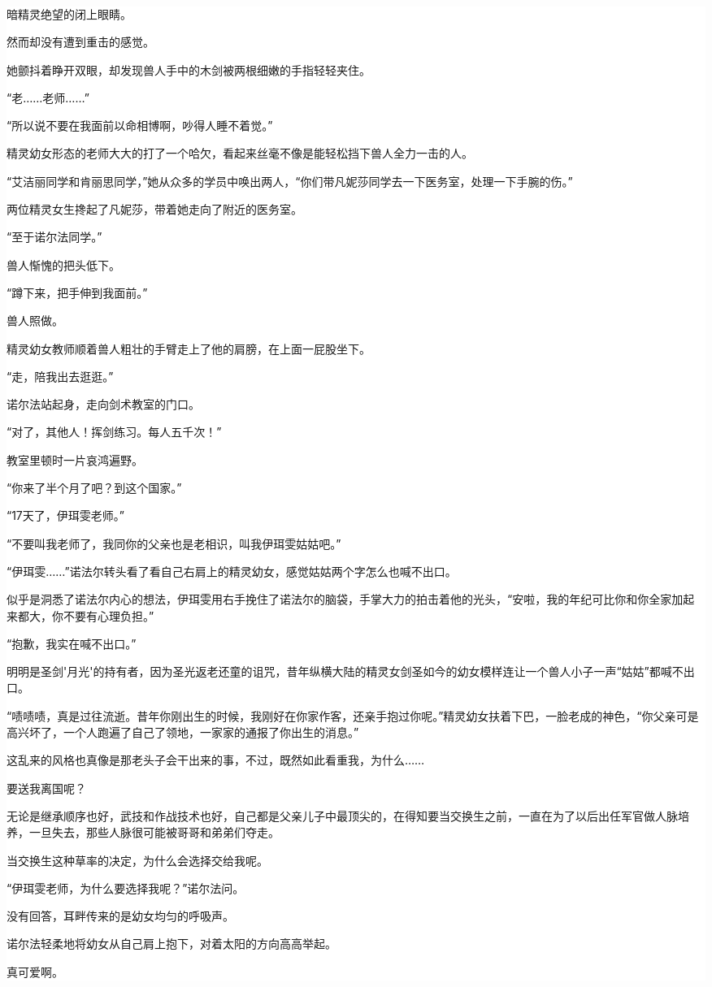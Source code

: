 暗精灵绝望的闭上眼睛。

然而却没有遭到重击的感觉。

她颤抖着睁开双眼，却发现兽人手中的木剑被两根细嫩的手指轻轻夹住。

“老……老师……”

“所以说不要在我面前以命相博啊，吵得人睡不着觉。”

精灵幼女形态的老师大大的打了一个哈欠，看起来丝毫不像是能轻松挡下兽人全力一击的人。

“艾洁丽同学和肯丽思同学，”她从众多的学员中唤出两人，“你们带凡妮莎同学去一下医务室，处理一下手腕的伤。”

两位精灵女生搀起了凡妮莎，带着她走向了附近的医务室。

“至于诺尔法同学。”

兽人惭愧的把头低下。

“蹲下来，把手伸到我面前。”

兽人照做。

精灵幼女教师顺着兽人粗壮的手臂走上了他的肩膀，在上面一屁股坐下。

“走，陪我出去逛逛。”

诺尔法站起身，走向剑术教室的门口。

“对了，其他人！挥剑练习。每人五千次！”

教室里顿时一片哀鸿遍野。

“你来了半个月了吧？到这个国家。”

“17天了，伊珥雯老师。”

“不要叫我老师了，我同你的父亲也是老相识，叫我伊珥雯姑姑吧。”

“伊珥雯……”诺法尔转头看了看自己右肩上的精灵幼女，感觉姑姑两个字怎么也喊不出口。

似乎是洞悉了诺法尔内心的想法，伊珥雯用右手挽住了诺法尔的脑袋，手掌大力的拍击着他的光头，“安啦，我的年纪可比你和你全家加起来都大，你不要有心理负担。”

“抱歉，我实在喊不出口。”

明明是圣剑'月光'的持有者，因为圣光返老还童的诅咒，昔年纵横大陆的精灵女剑圣如今的幼女模样连让一个兽人小子一声“姑姑”都喊不出口。

“啧啧啧，真是过往流逝。昔年你刚出生的时候，我刚好在你家作客，还亲手抱过你呢。”精灵幼女扶着下巴，一脸老成的神色，“你父亲可是高兴坏了，一个人跑遍了自己了领地，一家家的通报了你出生的消息。”

这乱来的风格也真像是那老头子会干出来的事，不过，既然如此看重我，为什么……

要送我离国呢？

无论是继承顺序也好，武技和作战技术也好，自己都是父亲儿子中最顶尖的，在得知要当交换生之前，一直在为了以后出任军官做人脉培养，一旦失去，那些人脉很可能被哥哥和弟弟们夺走。

当交换生这种草率的决定，为什么会选择交给我呢。

“伊珥雯老师，为什么要选择我呢？”诺尔法问。

没有回答，耳畔传来的是幼女均匀的呼吸声。

诺尔法轻柔地将幼女从自己肩上抱下，对着太阳的方向高高举起。

真可爱啊。
